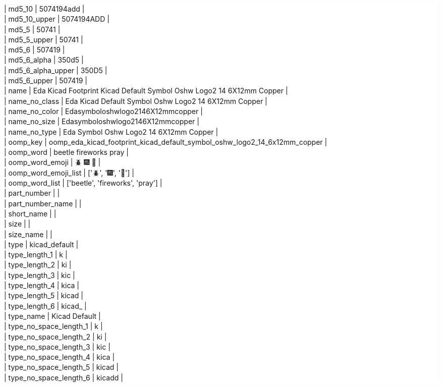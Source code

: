 | md5_10 | 5074194add |  
| md5_10_upper | 5074194ADD |  
| md5_5 | 50741 |  
| md5_5_upper | 50741 |  
| md5_6 | 507419 |  
| md5_6_alpha | 350d5 |  
| md5_6_alpha_upper | 350D5 |  
| md5_6_upper | 507419 |  
| name | Eda Kicad Footprint Kicad Default Symbol Oshw Logo2 14 6X12mm Copper |  
| name_no_class | Eda Kicad Default Symbol Oshw Logo2 14 6X12mm Copper |  
| name_no_color | Edasymboloshwlogo2146X12mmcopper |  
| name_no_size | Edasymboloshwlogo2146X12mmcopper |  
| name_no_type | Eda Symbol Oshw Logo2 14 6X12mm Copper |  
| oomp_key | oomp_eda_kicad_footprint_kicad_default_symbol_oshw_logo2_14_6x12mm_copper |  
| oomp_word | beetle fireworks pray |  
| oomp_word_emoji | :beetle: :fireworks: :pray: |  
| oomp_word_emoji_list | [':beetle:', ':fireworks:', ':pray:'] |  
| oomp_word_list | ['beetle', 'fireworks', 'pray'] |  
| part_number |  |  
| part_number_name |  |  
| short_name |  |  
| size |  |  
| size_name |  |  
| type | kicad_default |  
| type_length_1 | k |  
| type_length_2 | ki |  
| type_length_3 | kic |  
| type_length_4 | kica |  
| type_length_5 | kicad |  
| type_length_6 | kicad_ |  
| type_name | Kicad Default |  
| type_no_space_length_1 | k |  
| type_no_space_length_2 | ki |  
| type_no_space_length_3 | kic |  
| type_no_space_length_4 | kica |  
| type_no_space_length_5 | kicad |  
| type_no_space_length_6 | kicadd |  